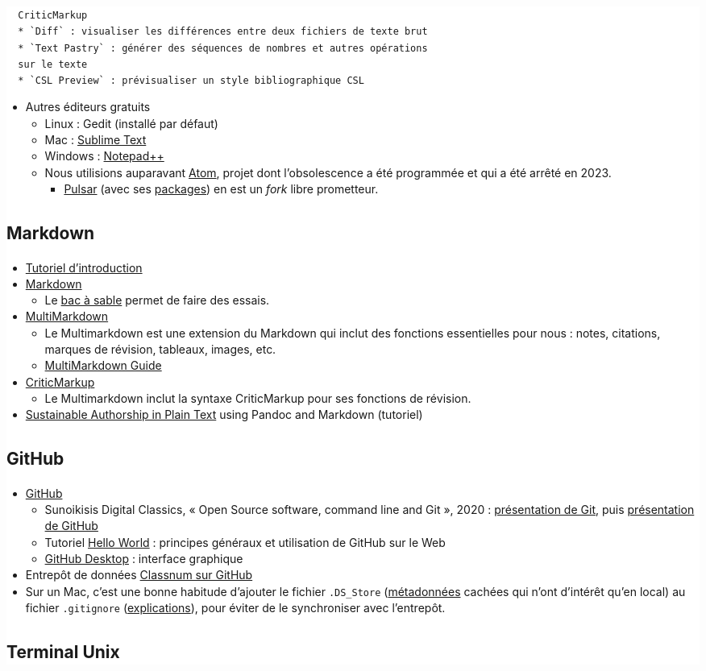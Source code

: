       CriticMarkup
      * `Diff` : visualiser les différences entre deux fichiers de texte brut
      * `Text Pastry` : générer des séquences de nombres et autres opérations
      sur le texte
      * `CSL Preview` : prévisualiser un style bibliographique CSL
* Autres éditeurs gratuits
  * Linux : Gedit (installé par défaut)
  * Mac : [Sublime Text](https://www.sublimetext.com/)
  * Windows : [Notepad++](https://notepad-plus-plus.org/)
  * Nous utilisions auparavant [Atom](https://atom.io), projet dont
  l’obsolescence a été programmée et qui a été arrêté en 2023.
    * [Pulsar](https://pulsar-edit.dev/) (avec ses
    [packages](https://web.pulsar-edit.dev/)) en est un *fork* libre prometteur.



## Markdown

* [Tutoriel d’introduction](https://commonmark.org/help/)
* [Markdown](https://daringfireball.net/projects/markdown/)
  * Le [bac à sable](https://daringfireball.net/projects/markdown/dingus) permet
  de faire des essais.
* [MultiMarkdown](https://fletcherpenney.net/multimarkdown/)
  * Le Multimarkdown est une extension du Markdown qui inclut des fonctions
  essentielles pour nous : notes, citations, marques de révision, tableaux,
  images, etc.
  * [MultiMarkdown Guide](https://rawgit.com/fletcher/human-markdown-reference/master/index.html)
* [CriticMarkup](http://criticmarkup.com/)
  * Le Multimarkdown inclut la syntaxe CriticMarkup pour ses fonctions de
  révision.
* [Sustainable Authorship in Plain Text](https://programminghistorian.org/lessons/sustainable-authorship-in-plain-text-using-pandoc-and-markdown) using Pandoc and Markdown (tutoriel)

## GitHub

* [GitHub](https://github.com/)
  * Sunoikisis Digital Classics, « Open Source software, command line and Git »,
  2020 : [présentation de
  Git](https://www.youtube.com/watch?v=1FDY28DRgso&amp;t=3177), puis
  [présentation de
  GitHub](https://www.youtube.com/watch?v=1FDY28DRgso&amp;t=3599)
  * Tutoriel [Hello World](https://guides.github.com/activities/hello-world/) :
  principes généraux et utilisation de GitHub sur le Web
  * [GitHub Desktop](https://desktop.github.com/) : interface graphique
* Entrepôt de données [Classnum sur GitHub](https://github.com/classnum)
* Sur un Mac, c’est une bonne habitude d’ajouter le fichier `.DS_Store`
([métadonnées](https://fr.wikipedia.org/wiki/.DS_Store) cachées qui n’ont
d’intérêt qu’en local) au fichier `.gitignore`
([explications](https://docs.github.com/en/get-started/getting-started-with-git/ignoring-files)),
pour éviter de le synchroniser avec l’entrepôt.

## Terminal Unix
